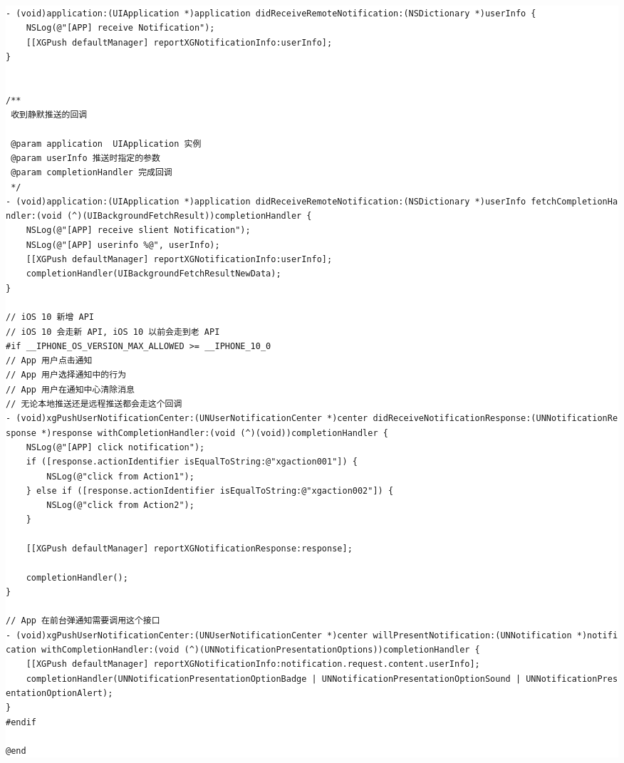 ```
- (void)application:(UIApplication *)application didReceiveRemoteNotification:(NSDictionary *)userInfo {
    NSLog(@"[APP] receive Notification");
    [[XGPush defaultManager] reportXGNotificationInfo:userInfo];
}


/**
 收到静默推送的回调
 
 @param application  UIApplication 实例
 @param userInfo 推送时指定的参数
 @param completionHandler 完成回调
 */
- (void)application:(UIApplication *)application didReceiveRemoteNotification:(NSDictionary *)userInfo fetchCompletionHandler:(void (^)(UIBackgroundFetchResult))completionHandler {
    NSLog(@"[APP] receive slient Notification");
    NSLog(@"[APP] userinfo %@", userInfo);
    [[XGPush defaultManager] reportXGNotificationInfo:userInfo];
    completionHandler(UIBackgroundFetchResultNewData);
}

// iOS 10 新增 API
// iOS 10 会走新 API, iOS 10 以前会走到老 API
#if __IPHONE_OS_VERSION_MAX_ALLOWED >= __IPHONE_10_0
// App 用户点击通知
// App 用户选择通知中的行为
// App 用户在通知中心清除消息
// 无论本地推送还是远程推送都会走这个回调
- (void)xgPushUserNotificationCenter:(UNUserNotificationCenter *)center didReceiveNotificationResponse:(UNNotificationResponse *)response withCompletionHandler:(void (^)(void))completionHandler {
    NSLog(@"[APP] click notification");
    if ([response.actionIdentifier isEqualToString:@"xgaction001"]) {
        NSLog(@"click from Action1");
    } else if ([response.actionIdentifier isEqualToString:@"xgaction002"]) {
        NSLog(@"click from Action2");
    }
    
    [[XGPush defaultManager] reportXGNotificationResponse:response];
    
    completionHandler();
}

// App 在前台弹通知需要调用这个接口
- (void)xgPushUserNotificationCenter:(UNUserNotificationCenter *)center willPresentNotification:(UNNotification *)notification withCompletionHandler:(void (^)(UNNotificationPresentationOptions))completionHandler {
    [[XGPush defaultManager] reportXGNotificationInfo:notification.request.content.userInfo];
    completionHandler(UNNotificationPresentationOptionBadge | UNNotificationPresentationOptionSound | UNNotificationPresentationOptionAlert);
}
#endif

@end
```
